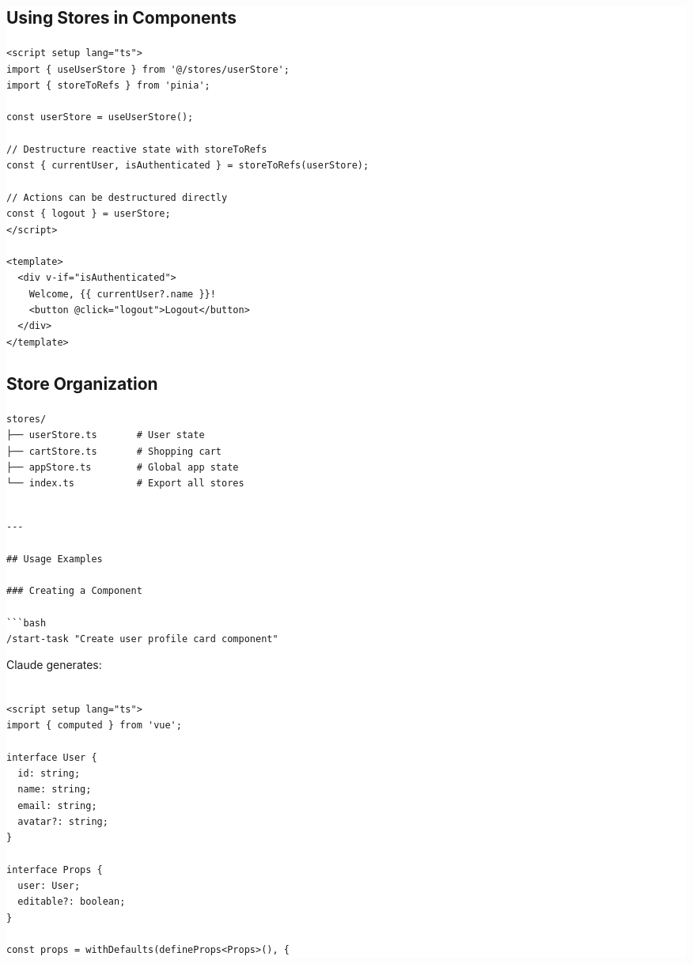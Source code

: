 ## Using Stores in Components

```vue
<script setup lang="ts">
import { useUserStore } from '@/stores/userStore';
import { storeToRefs } from 'pinia';

const userStore = useUserStore();

// Destructure reactive state with storeToRefs
const { currentUser, isAuthenticated } = storeToRefs(userStore);

// Actions can be destructured directly
const { logout } = userStore;
</script>

<template>
  <div v-if="isAuthenticated">
    Welcome, {{ currentUser?.name }}!
    <button @click="logout">Logout</button>
  </div>
</template>
```

## Store Organization

```
stores/
├── userStore.ts       # User state
├── cartStore.ts       # Shopping cart
├── appStore.ts        # Global app state
└── index.ts           # Export all stores
```
```

---

## Usage Examples

### Creating a Component

```bash
/start-task "Create user profile card component"
```

Claude generates:

```vue

<script setup lang="ts">
import { computed } from 'vue';

interface User {
  id: string;
  name: string;
  email: string;
  avatar?: string;
}

interface Props {
  user: User;
  editable?: boolean;
}

const props = withDefaults(defineProps<Props>(), {
```